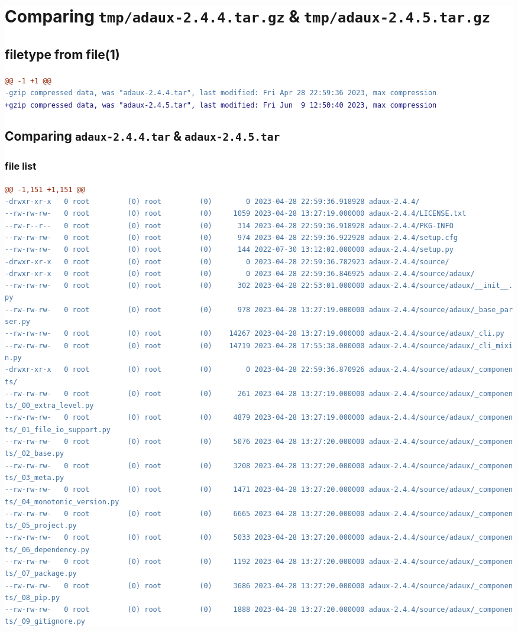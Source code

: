 # Comparing `tmp/adaux-2.4.4.tar.gz` & `tmp/adaux-2.4.5.tar.gz`

## filetype from file(1)

```diff
@@ -1 +1 @@
-gzip compressed data, was "adaux-2.4.4.tar", last modified: Fri Apr 28 22:59:36 2023, max compression
+gzip compressed data, was "adaux-2.4.5.tar", last modified: Fri Jun  9 12:50:40 2023, max compression
```

## Comparing `adaux-2.4.4.tar` & `adaux-2.4.5.tar`

### file list

```diff
@@ -1,151 +1,151 @@
-drwxr-xr-x   0 root         (0) root         (0)        0 2023-04-28 22:59:36.918928 adaux-2.4.4/
--rw-rw-rw-   0 root         (0) root         (0)     1059 2023-04-28 13:27:19.000000 adaux-2.4.4/LICENSE.txt
--rw-r--r--   0 root         (0) root         (0)      314 2023-04-28 22:59:36.918928 adaux-2.4.4/PKG-INFO
--rw-rw-rw-   0 root         (0) root         (0)      974 2023-04-28 22:59:36.922928 adaux-2.4.4/setup.cfg
--rw-rw-rw-   0 root         (0) root         (0)      144 2022-07-30 13:12:02.000000 adaux-2.4.4/setup.py
-drwxr-xr-x   0 root         (0) root         (0)        0 2023-04-28 22:59:36.782923 adaux-2.4.4/source/
-drwxr-xr-x   0 root         (0) root         (0)        0 2023-04-28 22:59:36.846925 adaux-2.4.4/source/adaux/
--rw-rw-rw-   0 root         (0) root         (0)      302 2023-04-28 22:53:01.000000 adaux-2.4.4/source/adaux/__init__.py
--rw-rw-rw-   0 root         (0) root         (0)      978 2023-04-28 13:27:19.000000 adaux-2.4.4/source/adaux/_base_parser.py
--rw-rw-rw-   0 root         (0) root         (0)    14267 2023-04-28 13:27:19.000000 adaux-2.4.4/source/adaux/_cli.py
--rw-rw-rw-   0 root         (0) root         (0)    14719 2023-04-28 17:55:38.000000 adaux-2.4.4/source/adaux/_cli_mixin.py
-drwxr-xr-x   0 root         (0) root         (0)        0 2023-04-28 22:59:36.870926 adaux-2.4.4/source/adaux/_components/
--rw-rw-rw-   0 root         (0) root         (0)      261 2023-04-28 13:27:19.000000 adaux-2.4.4/source/adaux/_components/_00_extra_level.py
--rw-rw-rw-   0 root         (0) root         (0)     4879 2023-04-28 13:27:19.000000 adaux-2.4.4/source/adaux/_components/_01_file_io_support.py
--rw-rw-rw-   0 root         (0) root         (0)     5076 2023-04-28 13:27:20.000000 adaux-2.4.4/source/adaux/_components/_02_base.py
--rw-rw-rw-   0 root         (0) root         (0)     3208 2023-04-28 13:27:20.000000 adaux-2.4.4/source/adaux/_components/_03_meta.py
--rw-rw-rw-   0 root         (0) root         (0)     1471 2023-04-28 13:27:20.000000 adaux-2.4.4/source/adaux/_components/_04_monotonic_version.py
--rw-rw-rw-   0 root         (0) root         (0)     6665 2023-04-28 13:27:20.000000 adaux-2.4.4/source/adaux/_components/_05_project.py
--rw-rw-rw-   0 root         (0) root         (0)     5033 2023-04-28 13:27:20.000000 adaux-2.4.4/source/adaux/_components/_06_dependency.py
--rw-rw-rw-   0 root         (0) root         (0)     1192 2023-04-28 13:27:20.000000 adaux-2.4.4/source/adaux/_components/_07_package.py
--rw-rw-rw-   0 root         (0) root         (0)     3686 2023-04-28 13:27:20.000000 adaux-2.4.4/source/adaux/_components/_08_pip.py
--rw-rw-rw-   0 root         (0) root         (0)     1888 2023-04-28 13:27:20.000000 adaux-2.4.4/source/adaux/_components/_09_gitignore.py
```
